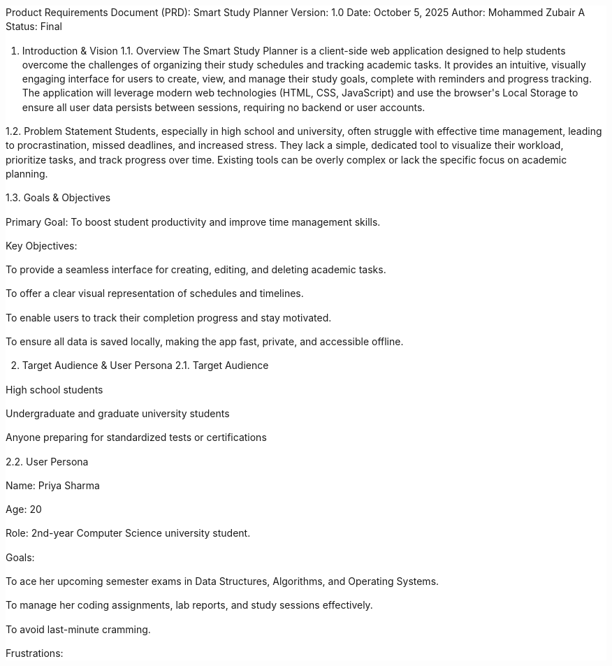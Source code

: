 Product Requirements Document (PRD): Smart Study Planner
Version: 1.0
Date: October 5, 2025
Author: Mohammed Zubair A
Status: Final

1. Introduction & Vision
1.1. Overview
The Smart Study Planner is a client-side web application designed to help students overcome the challenges of organizing their study schedules and tracking academic tasks. It provides an intuitive, visually engaging interface for users to create, view, and manage their study goals, complete with reminders and progress tracking. The application will leverage modern web technologies (HTML, CSS, JavaScript) and use the browser's Local Storage to ensure all user data persists between sessions, requiring no backend or user accounts.

1.2. Problem Statement
Students, especially in high school and university, often struggle with effective time management, leading to procrastination, missed deadlines, and increased stress. They lack a simple, dedicated tool to visualize their workload, prioritize tasks, and track progress over time. Existing tools can be overly complex or lack the specific focus on academic planning.

1.3. Goals & Objectives

Primary Goal: To boost student productivity and improve time management skills.

Key Objectives:

To provide a seamless interface for creating, editing, and deleting academic tasks.

To offer a clear visual representation of schedules and timelines.

To enable users to track their completion progress and stay motivated.

To ensure all data is saved locally, making the app fast, private, and accessible offline.

2. Target Audience & User Persona
2.1. Target Audience

High school students

Undergraduate and graduate university students

Anyone preparing for standardized tests or certifications

2.2. User Persona

Name: Priya Sharma

Age: 20

Role: 2nd-year Computer Science university student.

Goals:

To ace her upcoming semester exams in Data Structures, Algorithms, and Operating Systems.

To manage her coding assignments, lab reports, and study sessions effectively.

To avoid last-minute cramming.

Frustrations:

